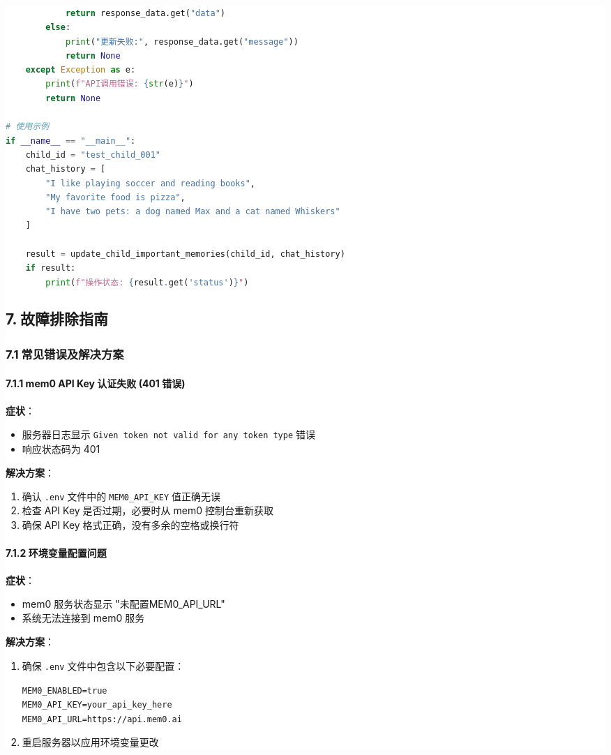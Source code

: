```python
            return response_data.get("data")
        else:
            print("更新失败:", response_data.get("message"))
            return None
    except Exception as e:
        print(f"API调用错误: {str(e)}")
        return None

# 使用示例
if __name__ == "__main__":
    child_id = "test_child_001"
    chat_history = [
        "I like playing soccer and reading books",
        "My favorite food is pizza",
        "I have two pets: a dog named Max and a cat named Whiskers"
    ]
    
    result = update_child_important_memories(child_id, chat_history)
    if result:
        print(f"操作状态: {result.get('status')}")
```

## 7. 故障排除指南

### 7.1 常见错误及解决方案

#### 7.1.1 mem0 API Key 认证失败 (401 错误)

**症状**：
- 服务器日志显示 `Given token not valid for any token type` 错误
- 响应状态码为 401

**解决方案**：
1. 确认 `.env` 文件中的 `MEM0_API_KEY` 值正确无误
2. 检查 API Key 是否过期，必要时从 mem0 控制台重新获取
3. 确保 API Key 格式正确，没有多余的空格或换行符

#### 7.1.2 环境变量配置问题

**症状**：
- mem0 服务状态显示 "未配置MEM0_API_URL"
- 系统无法连接到 mem0 服务

**解决方案**：
1. 确保 `.env` 文件中包含以下必要配置：
   ```
   MEM0_ENABLED=true
   MEM0_API_KEY=your_api_key_here
   MEM0_API_URL=https://api.mem0.ai
   ```
2. 重启服务器以应用环境变量更改
